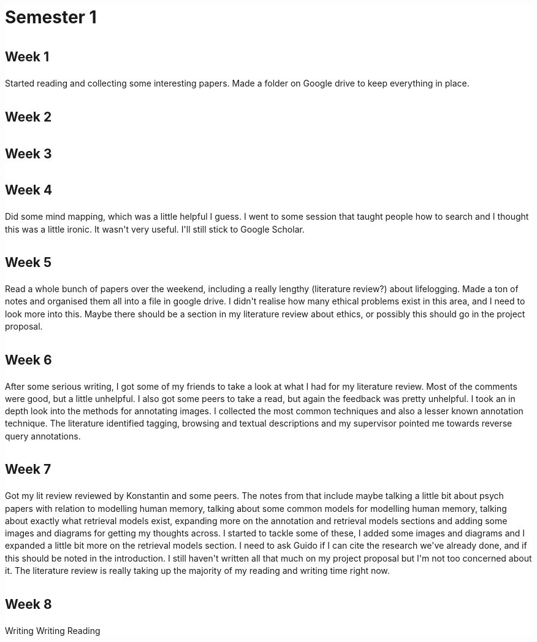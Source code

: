 # Semester 1

## Week 1
Started reading and collecting some interesting papers. Made a folder on Google drive to keep everything in place.

## Week 2

## Week 3

## Week 4

Did some mind mapping, which was a little helpful I guess. I went to some session that taught people how to search and I thought this was a little ironic. It wasn't very useful. I'll still stick to Google Scholar. 

## Week 5
Read a whole bunch of papers over the weekend, including a really lengthy (literature review?) about lifelogging. Made a ton of notes and organised them all into a file in google drive. I didn't realise how many ethical problems exist in this area, and I need to look more into this. Maybe there should be a section in my literature review about ethics, or possibly this should go in the project proposal.

## Week 6
After some serious writing, I got some of my friends to take a look at what I had for my literature review. Most of the comments were good, but a little unhelpful. I also got some peers to take a read, but again the feedback was pretty unhelpful. I took an in depth look into the methods for annotating images. I collected the most common techniques and also a lesser known annotation technique. The literature identified tagging, browsing and textual descriptions and my supervisor pointed me towards reverse query annotations.

## Week 7
Got my lit review reviewed by Konstantin and some peers. The notes from that include maybe talking a little bit about psych papers with relation to modelling human memory, talking about some common models for modelling human memory, talking about exactly what retrieval models exist, expanding more on the annotation and retrieval models sections and adding some images and diagrams for getting my thoughts across. I started to tackle some of these, I added some images and diagrams and I expanded a little bit more on the retrieval models section. I need to ask Guido if I can cite the research we've already done, and if this should be noted in the introduction. I still haven't written all that much on my project proposal but I'm not too concerned about it. The literature review is really taking up the majority of my reading and writing time right now.

## Week 8
Writing Writing Reading
